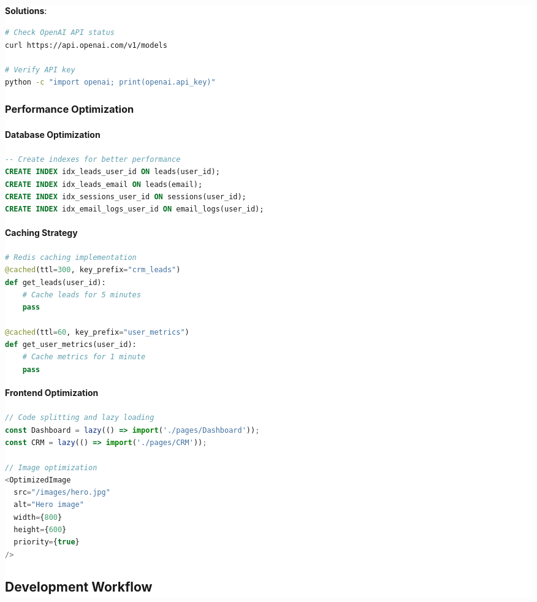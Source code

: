 **Solutions**:
```bash
# Check OpenAI API status
curl https://api.openai.com/v1/models

# Verify API key
python -c "import openai; print(openai.api_key)"
```

### Performance Optimization

#### Database Optimization
```sql
-- Create indexes for better performance
CREATE INDEX idx_leads_user_id ON leads(user_id);
CREATE INDEX idx_leads_email ON leads(email);
CREATE INDEX idx_sessions_user_id ON sessions(user_id);
CREATE INDEX idx_email_logs_user_id ON email_logs(user_id);
```

#### Caching Strategy
```python
# Redis caching implementation
@cached(ttl=300, key_prefix="crm_leads")
def get_leads(user_id):
    # Cache leads for 5 minutes
    pass

@cached(ttl=60, key_prefix="user_metrics")
def get_user_metrics(user_id):
    # Cache metrics for 1 minute
    pass
```

#### Frontend Optimization
```typescript
// Code splitting and lazy loading
const Dashboard = lazy(() => import('./pages/Dashboard'));
const CRM = lazy(() => import('./pages/CRM'));

// Image optimization
<OptimizedImage
  src="/images/hero.jpg"
  alt="Hero image"
  width={800}
  height={600}
  priority={true}
/>
```

## Development Workflow
